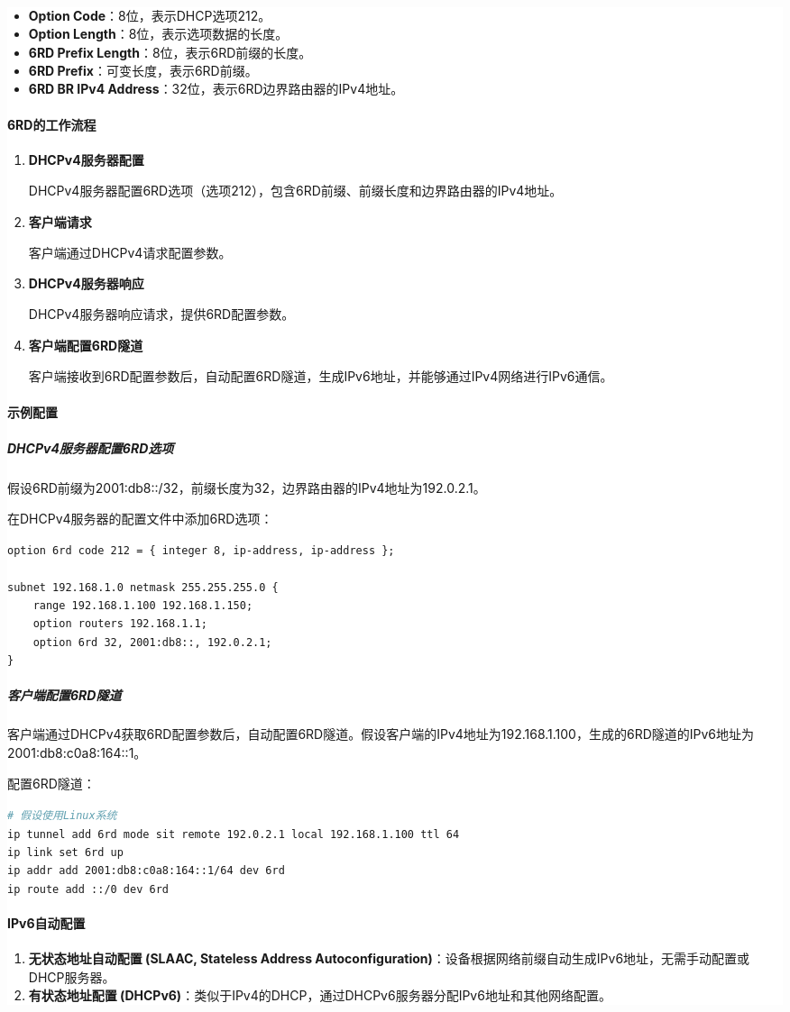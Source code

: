- **Option Code**：8位，表示DHCP选项212。
- **Option Length**：8位，表示选项数据的长度。
- **6RD Prefix Length**：8位，表示6RD前缀的长度。
- **6RD Prefix**：可变长度，表示6RD前缀。
- **6RD BR IPv4 Address**：32位，表示6RD边界路由器的IPv4地址。

#### 6RD的工作流程

1. **DHCPv4服务器配置**

   DHCPv4服务器配置6RD选项（选项212），包含6RD前缀、前缀长度和边界路由器的IPv4地址。

2. **客户端请求**

   客户端通过DHCPv4请求配置参数。

3. **DHCPv4服务器响应**

   DHCPv4服务器响应请求，提供6RD配置参数。

4. **客户端配置6RD隧道**

   客户端接收到6RD配置参数后，自动配置6RD隧道，生成IPv6地址，并能够通过IPv4网络进行IPv6通信。

#### 示例配置

##### DHCPv4服务器配置6RD选项

假设6RD前缀为2001:db8::/32，前缀长度为32，边界路由器的IPv4地址为192.0.2.1。

在DHCPv4服务器的配置文件中添加6RD选项：

```plaintext
option 6rd code 212 = { integer 8, ip-address, ip-address };

subnet 192.168.1.0 netmask 255.255.255.0 {
    range 192.168.1.100 192.168.1.150;
    option routers 192.168.1.1;
    option 6rd 32, 2001:db8::, 192.0.2.1;
}
```

##### 客户端配置6RD隧道

客户端通过DHCPv4获取6RD配置参数后，自动配置6RD隧道。假设客户端的IPv4地址为192.168.1.100，生成的6RD隧道的IPv6地址为2001:db8:c0a8:164::1。

配置6RD隧道：

```sh
# 假设使用Linux系统
ip tunnel add 6rd mode sit remote 192.0.2.1 local 192.168.1.100 ttl 64
ip link set 6rd up
ip addr add 2001:db8:c0a8:164::1/64 dev 6rd
ip route add ::/0 dev 6rd
```


#### IPv6自动配置

1. **无状态地址自动配置 (SLAAC, Stateless Address Autoconfiguration)**：设备根据网络前缀自动生成IPv6地址，无需手动配置或DHCP服务器。
2. **有状态地址配置 (DHCPv6)**：类似于IPv4的DHCP，通过DHCPv6服务器分配IPv6地址和其他网络配置。
